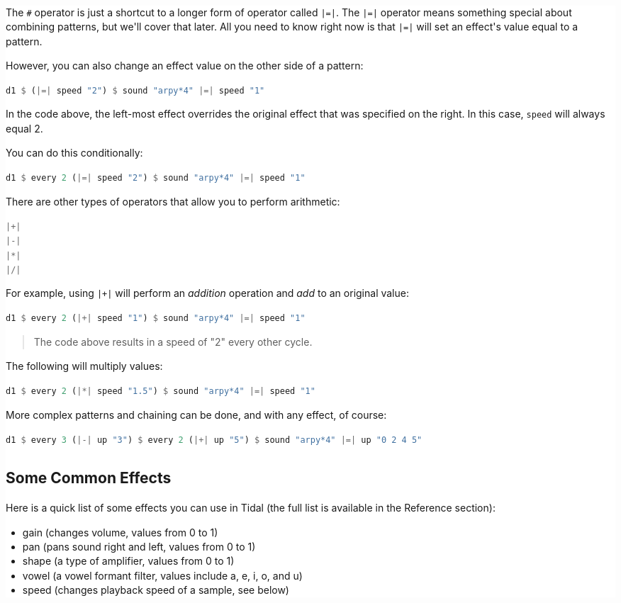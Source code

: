 The `#` operator is just a shortcut to a longer form of operator called
`|=|`. The `|=|` operator means something special about combining
patterns, but we'll cover that later. All you need to know right now is
that `|=|` will set an effect's value equal to a pattern.

However, you can also change an effect value on the other side of a
pattern:

```haskell
d1 $ (|=| speed "2") $ sound "arpy*4" |=| speed "1"
```

In the code above, the left-most effect overrides the original effect
that was specified on the right. In this case, `speed` will always equal
2.

You can do this conditionally:

```haskell
d1 $ every 2 (|=| speed "2") $ sound "arpy*4" |=| speed "1"
```

There are other types of operators that allow you to perform arithmetic:

```haskell
|+|
|-|
|*|
|/|
```

For example, using `|+|` will perform an *addition* operation and *add*
to an original value:

```haskell
d1 $ every 2 (|+| speed "1") $ sound "arpy*4" |=| speed "1"
```

> The code above results in a speed of "2" every other cycle.

The following will multiply values:

```haskell
d1 $ every 2 (|*| speed "1.5") $ sound "arpy*4" |=| speed "1"
```

More complex patterns and chaining can be done, and with any effect, of
course:

```haskell
d1 $ every 3 (|-| up "3") $ every 2 (|+| up "5") $ sound "arpy*4" |=| up "0 2 4 5"
```

## Some Common Effects

Here is a quick list of some effects you can use in Tidal (the full list
is available in the Reference section):

-   gain (changes volume, values from 0 to 1)
-   pan (pans sound right and left, values from 0 to 1)
-   shape (a type of amplifier, values from 0 to 1)
-   vowel (a vowel formant filter, values include a, e, i, o, and u)
-   speed (changes playback speed of a sample, see below)
